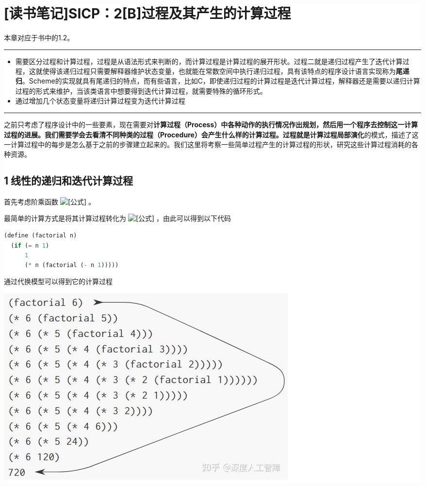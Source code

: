 # [读书笔记]SICP：2[B]过程及其产生的计算过程



本章对应于书中的1.2。

------

- 需要区分过程和计算过程，过程是从语法形式来判断的，而计算过程是计算过程的展开形状。过程二就是递归过程产生了迭代计算过程，这就使得该递归过程只需要解释器维护状态变量，也就能在常数空间中执行递归过程，具有该特点的程序设计语言实现称为**尾递归**。Scheme的实现就具有尾递归的特点，而有些语言，比如C，即使递归过程的计算过程是迭代计算过程，解释器还是需要以递归计算过程的形式来维护，当该类语言中想要得到迭代计算过程，就需要特殊的循环形式。
- 通过增加几个状态变量将递归计算过程变为迭代计算过程

------

之前只考虑了程序设计中的一些要素，现在需要对**计算过程（Process）**中各种动作的执行情况作出规划，然后用一个程序去控制这一计算过程的进展。我们需要学会去看清不同种类的**过程（Procedure）**会产生什么样的计算过程。过程就是计算过程**局部演化**的模式，描述了这一计算过程中的每步是怎么基于之前的步骤建立起来的。我们这里将考察一些简单过程产生的计算过程的形状，研究这些计算过程消耗的各种资源。

## 1 线性的递归和迭代计算过程

首先考虑阶乘函数 ![[公式]](https://www.zhihu.com/equation?tex=n%21%3Dn%5Ccdot+%28n-1%29...+3%5Ccdot+2+%5Ccdot+1) 。

最简单的计算方式是将其计算过程转化为 ![[公式]](https://www.zhihu.com/equation?tex=n%21%3Dn%5Ccdot+%28n-1%29%21) ，由此可以得到以下代码

```scheme
(define (factorial n)
  (if (= n 1)
      1
      (* n (factorial (- n 1)))))
```

通过代换模型可以得到它的计算过程

![img](../pics/v2-e242bbfc35f8b7e947c0ab9e64a9cb8a_720w.jpg)
